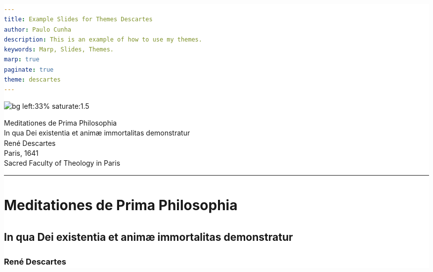 ```yaml
---
title: Example Slides for Themes Descartes
author: Paulo Cunha
description: This is an example of how to use my themes.
keywords: Marp, Slides, Themes.
marp: true
paginate: true
theme: descartes
---
```


<style>   

   .cite-author {     
      text-align        : right; 
   }
   .cite-author:after {
      color             : orangered;
      font-size         : 125%;
      /* font-style        : italic; */
      font-weight       : bold;
      font-family       : Cambria, Cochin, Georgia, Times, 'Times New Roman', serif; 
      padding-right     : 130px;
   }
   .cite-author[data-text]:after {
      content           : " - "attr(data-text) " - ";      
   }

   .cite-author p {
      padding-bottom : 40px
   }

</style>



![bg left:33% saturate:1.5](https://upload.wikimedia.org/wikipedia/commons/thumb/2/20/SA_22659-Ren%C3%A9_Descartes_%281595-1650%29.jpg/733px-SA_22659-Ren%C3%A9_Descartes_%281595-1650%29.jpg)

<div class="title"         > Meditationes de Prima Philosophia </div>
<div class="subtitle"      > In qua Dei existentia et animæ immortalitas demonstratur  </div>
<div class="author"        > René Descartes                                </div>
<div class="date"          > Paris, 1641                                      </div>
<div class="organization"  > Sacred Faculty of Theology in Paris    </div>

---



# Meditationes de Prima Philosophia

## In qua Dei existentia et animæ immortalitas demonstratur

### René Descartes
